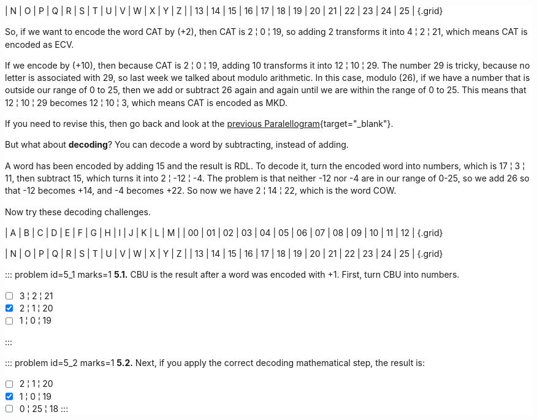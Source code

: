 | N | O | P | Q | R | S | T | U | V | W | X | Y | Z |
| 13 | 14 | 15 | 16 | 17 | 18 | 19 | 20 | 21 | 22 | 23 | 24 | 25 |
{.grid}

So, if we want to encode the word CAT by (+2), then CAT is 2 ¦ 0 ¦ 19, so adding
2 transforms it into  4 ¦ 2 ¦ 21, which means CAT is encoded as ECV.

If we encode by (+10), then because CAT is 2 ¦ 0 ¦ 19, adding 10 transforms it
into 12 ¦ 10 ¦ 29. The number 29 is tricky, because no letter is associated with 29,
so last week we talked about modulo arithmetic. In this case, modulo (26), if we
have a number that is outside our range of 0 to 25, then we add or subtract 26 again
and again until we are within the range of 0 to 25. This means that 12 ¦ 10 ¦ 29
becomes 12 ¦ 10 ¦ 3, which means CAT is encoded as MKD.

If you need to revise this, then go back and look at the
[previous Paralellogram](/7-15-marie-curie){target="_blank"}.

But what about __decoding__? You can decode a word by subtracting, instead of
adding.

A word has been encoded by adding 15 and the result is RDL. To decode it, turn
the encoded word into numbers, which is 17 ¦ 3 ¦ 11, then subtract 15, which turns
it into 2 ¦ -12 ¦ -4. The problem is that neither -12 nor -4 are in our
range of 0-25, so we add 26 so that -12 becomes +14, and -4 becomes +22. So now
we have 2 ¦ 14 ¦ 22, which is the word COW.

Now try these decoding challenges.

| A | B | C | D | E | F | G | H | I | J | K | L | M |
| 00 | 01 | 02 | 03 | 04 | 05 | 06 | 07 | 08 | 09 | 10 | 11 | 12 |
{.grid}

| N | O | P | Q | R | S | T | U | V | W | X | Y | Z |
| 13 | 14 | 15 | 16 | 17 | 18 | 19 | 20 | 21 | 22 | 23 | 24 | 25 |
{.grid}

::: problem id=5_1 marks=1
__5.1.__ CBU is the result after a word was encoded with +1. First, turn CBU
into numbers.

* [ ] 3 ¦ 2 ¦ 21
* [x] 2 ¦ 1 ¦ 20
* [ ] 1 ¦ 0 ¦ 19

:::

::: problem id=5_2 marks=1
__5.2.__ Next, if you apply the correct decoding mathematical step, the result
is:

* [ ] 2 ¦ 1 ¦ 20
* [x] 1 ¦ 0 ¦ 19
* [ ] 0 ¦ 25 ¦ 18
:::
